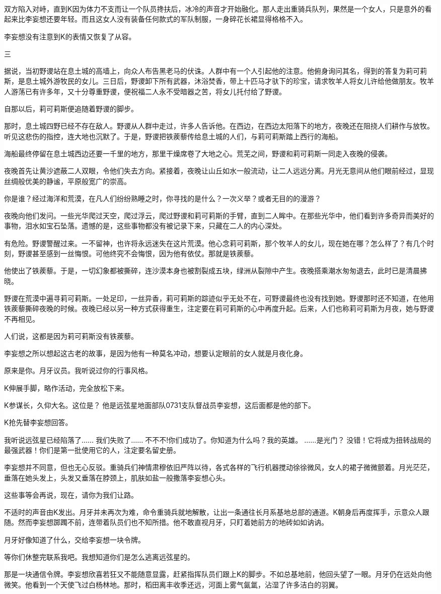 双方陷入对峙，直到K因为体力不支而让一个队员搀扶后，冰冷的声音才开始融化。那人走出重骑兵队列，果然是一个女人，只是意外的看起来比李妄想还要年轻。而且这女人没有装备任何款式的军队制服，一身碎花长裙显得格格不入。

李妄想没有注意到K的表情又恢复了从容。

三

据说，当初野谡站在息土城的高墙上，向众人布告黑老马的伏诛。人群中有一个人引起他的注意。他俯身询问其名，得到的答复为莉可莉斯，是息土城外游牧民的女儿。三日后，野谡卸下所有武器，沐浴焚香，带上十匹马才驮下的珍宝，请求牧羊人将女儿许给他做朋友。牧羊人游荡已有许多年，又十分尊重野谡，便祝福二人永不受暗器之苦，将女儿托付给了野谡。

自那以后，莉可莉斯便追随着野谡的脚步。

那时，息土城四野已经不存在敌人。野谡从人群中走过，许多人告诉他。在西边，在西边太阳落下的地方，夜晚还在阻挠人们耕作与放牧。听见这悲伤的指控，连大地也沉默了。于是，野谡把铁蒺藜传给息土城的人们，与莉可莉斯踏上西行的海船。

海船最终停留在息土城西边还要一千里的地方，那里干燥席卷了大地之心。荒芜之间，野谡和莉可莉斯一同走入夜晚的侵袭。

夜晚首先让黄沙遮蔽二人双眼，令他们失去方向。紧接着，夜晚让山丘如水一般流动，让二人远远分离。月光无意间从他们眼前经过，显现丝绸般优美的静谧，平原般宽广的崇高。

你是谁？经过海洋和荒漠，在凡人们纷纷熟睡之时，你寻找的是什么？一次义举？或者无目的的漫游？

夜晚向他们发问。一些光华爬过天空，爬过浮云，爬过野谡和莉可莉斯的手臂，直到二人眸中。在那些光华中，他们看到许多奇异而美好的事物，泪水如宝石坠落。遗憾的是，这些事物都没有被记录下来，只藏在二人的内心深处。

有危险。野谡警醒过来。一不留神，也许将永远迷失在这片荒漠。他心念莉可莉斯，那个牧羊人的女儿，现在她在哪？怎么样了？有几个时刻，野谡甚至感到一丝悔恨。可他终究不会悔恨，因为他有依仗。那就是铁蒺藜。

他使出了铁蒺藜。于是，一切幻象都被撕碎，连沙漠本身也被割裂成五块，绿洲从裂隙中产生。夜晚搭乘潮水匆匆退去，此时已是清晨拂晓。

野谡在荒漠中遍寻莉可莉斯。一处足印，一丝异香，莉可莉斯的踪迹似乎无处不在，可野谡最终也没有找到她。野谡那时还不知道，在他用铁蒺藜撕碎夜晚的时候。夜晚已经以另一种方式获得重生，注定要在莉可莉斯的心中再度升起。后来，人们也称莉可莉斯为月夜，她与野谡不再相见。

人们说，这都是因为莉可莉斯没有铁蒺藜。

李妄想之所以想起这古老的故事，是因为他有一种莫名冲动，想要认定眼前的女人就是月夜化身。

原来是你。月牙议员。我听说过你的行事风格。

K伸展手脚，略作活动，完全放松下来。

K参谋长，久仰大名。这位是？
他是远弦星地面部队0731支队督战员李妄想，这后面都是他的部下。

K抢先替李妄想回答。

我听说远弦星已经陷落了……
我们失败了……
不不不!你们成功了。你知道为什么吗？我的英雄。
……是光门？
没错！它将成为扭转战局的最强武器！你们是第一批使用它的人，注定要名留史册。

李妄想并不同意，但也无心反驳。重骑兵们神情肃穆依旧严阵以待，各式各样的飞行机器搅动徐徐微风，女人的裙子微微颤着。月光茫茫，垂落在她头发上，头发又垂落在脖颈上，肌肤如盐一般撒落李妄想心头。

这些事等会再说，现在，请你为我们让路。

不适时的声音由K发出。月牙并未再次为难，命令重骑兵就地解散，让出一条通往长月系基地总部的通道。K朝身后再度挥手，示意众人跟随。然而李妄想踯躅不前，连带着队员们也不知所措。他不敢直视月牙，只盯着她前方的地砖如如讷讷。

月牙好像知道了什么，交给李妄想一块令牌。

等你们休整完联系我吧。我想知道你们是怎么逃离远弦星的。

那是一块通信令牌。李妄想欣喜若狂又不能随意显露，赶紧指挥队员们跟上K的脚步。不如总基地前，他回头望了一眼。月牙仍在远处向他微笑。他看到一个天使飞过白杨林地。那时，稻田离丰收季还远，河面上雾气氤氲，沾湿了许多洁白的羽翼。
